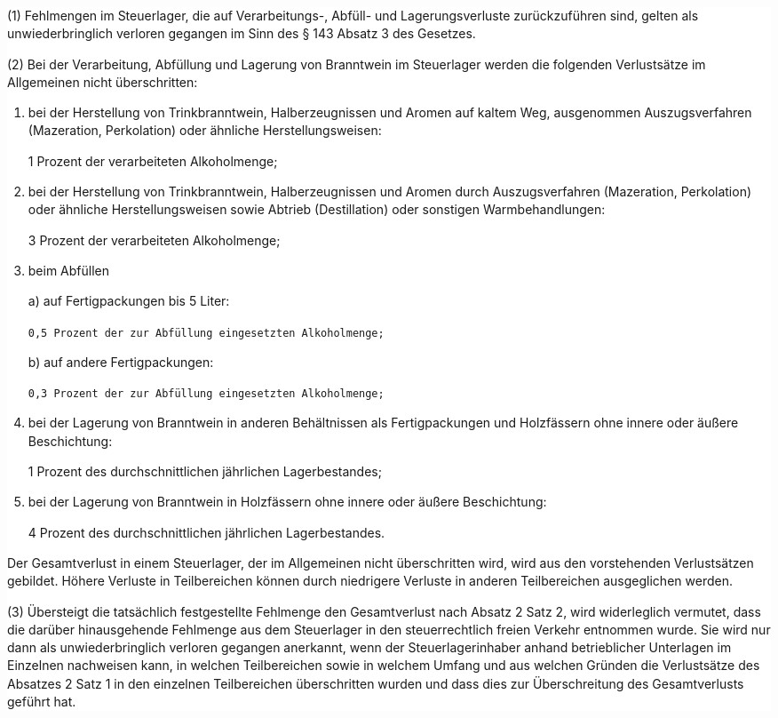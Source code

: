 (1) Fehlmengen im Steuerlager, die auf Verarbeitungs-, Abfüll- und
Lagerungsverluste zurückzuführen sind, gelten als unwiederbringlich
verloren gegangen im Sinn des § 143 Absatz 3 des Gesetzes.

(2) Bei der Verarbeitung, Abfüllung und Lagerung von Branntwein im
Steuerlager werden die folgenden Verlustsätze im Allgemeinen nicht
überschritten:

1.  bei der Herstellung von Trinkbranntwein, Halberzeugnissen und Aromen
    auf kaltem Weg, ausgenommen Auszugsverfahren (Mazeration, Perkolation)
    oder ähnliche Herstellungsweisen:

    1 Prozent der verarbeiteten Alkoholmenge;


2.  bei der Herstellung von Trinkbranntwein, Halberzeugnissen und Aromen
    durch Auszugsverfahren (Mazeration, Perkolation) oder ähnliche
    Herstellungsweisen sowie Abtrieb (Destillation) oder sonstigen
    Warmbehandlungen:

    3 Prozent der verarbeiteten Alkoholmenge;


3.  beim Abfüllen

    a)  auf Fertigpackungen bis 5 Liter:

        0,5 Prozent der zur Abfüllung eingesetzten Alkoholmenge;


    b)  auf andere Fertigpackungen:

        0,3 Prozent der zur Abfüllung eingesetzten Alkoholmenge;





4.  bei der Lagerung von Branntwein in anderen Behältnissen als
    Fertigpackungen und Holzfässern ohne innere oder äußere Beschichtung:

    1 Prozent des durchschnittlichen jährlichen Lagerbestandes;


5.  bei der Lagerung von Branntwein in Holzfässern ohne innere oder äußere
    Beschichtung:

    4 Prozent des durchschnittlichen jährlichen Lagerbestandes.



Der Gesamtverlust in einem Steuerlager, der im Allgemeinen nicht
überschritten wird, wird aus den vorstehenden Verlustsätzen gebildet.
Höhere Verluste in Teilbereichen können durch niedrigere Verluste in
anderen Teilbereichen ausgeglichen werden.

(3) Übersteigt die tatsächlich festgestellte Fehlmenge den
Gesamtverlust nach Absatz 2 Satz 2, wird widerleglich vermutet, dass
die darüber hinausgehende Fehlmenge aus dem Steuerlager in den
steuerrechtlich freien Verkehr entnommen wurde. Sie wird nur dann als
unwiederbringlich verloren gegangen anerkannt, wenn der
Steuerlagerinhaber anhand betrieblicher Unterlagen im Einzelnen
nachweisen kann, in welchen Teilbereichen sowie in welchem Umfang und
aus welchen Gründen die Verlustsätze des Absatzes 2 Satz 1 in den
einzelnen Teilbereichen überschritten wurden und dass dies zur
Überschreitung des Gesamtverlusts geführt hat.

